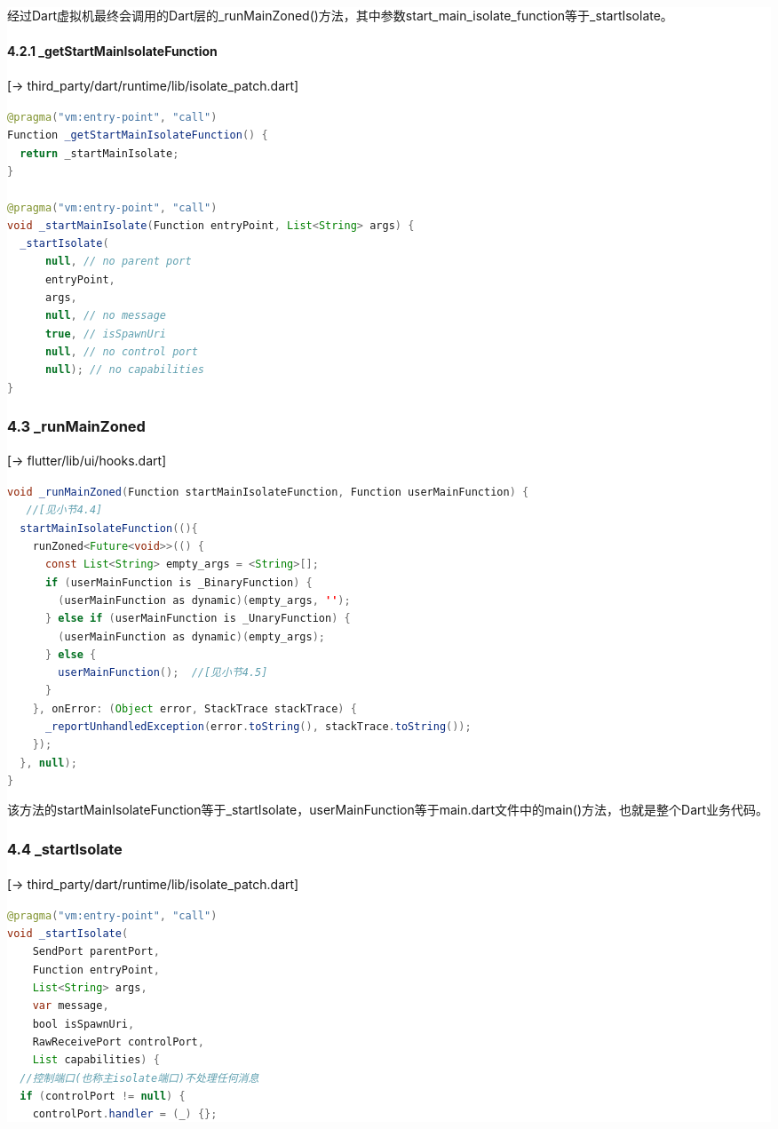 经过Dart虚拟机最终会调用的Dart层的_runMainZoned()方法，其中参数start_main_isolate_function等于_startIsolate。

#### 4.2.1 \_getStartMainIsolateFunction
[-> third_party/dart/runtime/lib/isolate_patch.dart]

```Java
@pragma("vm:entry-point", "call")
Function _getStartMainIsolateFunction() {
  return _startMainIsolate;
}

@pragma("vm:entry-point", "call")
void _startMainIsolate(Function entryPoint, List<String> args) {
  _startIsolate(
      null, // no parent port
      entryPoint,
      args,
      null, // no message
      true, // isSpawnUri
      null, // no control port
      null); // no capabilities
}
```


### 4.3 \_runMainZoned
[-> flutter/lib/ui/hooks.dart]

```Java
void _runMainZoned(Function startMainIsolateFunction, Function userMainFunction) {
   //[见小节4.4]
  startMainIsolateFunction((){
    runZoned<Future<void>>(() {
      const List<String> empty_args = <String>[];
      if (userMainFunction is _BinaryFunction) {
        (userMainFunction as dynamic)(empty_args, '');
      } else if (userMainFunction is _UnaryFunction) {
        (userMainFunction as dynamic)(empty_args);
      } else {
        userMainFunction();  //[见小节4.5]
      }
    }, onError: (Object error, StackTrace stackTrace) {
      _reportUnhandledException(error.toString(), stackTrace.toString());
    });
  }, null);
}
```

该方法的startMainIsolateFunction等于_startIsolate，userMainFunction等于main.dart文件中的main()方法，也就是整个Dart业务代码。

### 4.4 \_startIsolate
[-> third_party/dart/runtime/lib/isolate_patch.dart]

```Java
@pragma("vm:entry-point", "call")
void _startIsolate(
    SendPort parentPort,
    Function entryPoint,
    List<String> args,
    var message,
    bool isSpawnUri,
    RawReceivePort controlPort,
    List capabilities) {
  //控制端口(也称主isolate端口)不处理任何消息
  if (controlPort != null) {
    controlPort.handler = (_) {};
```